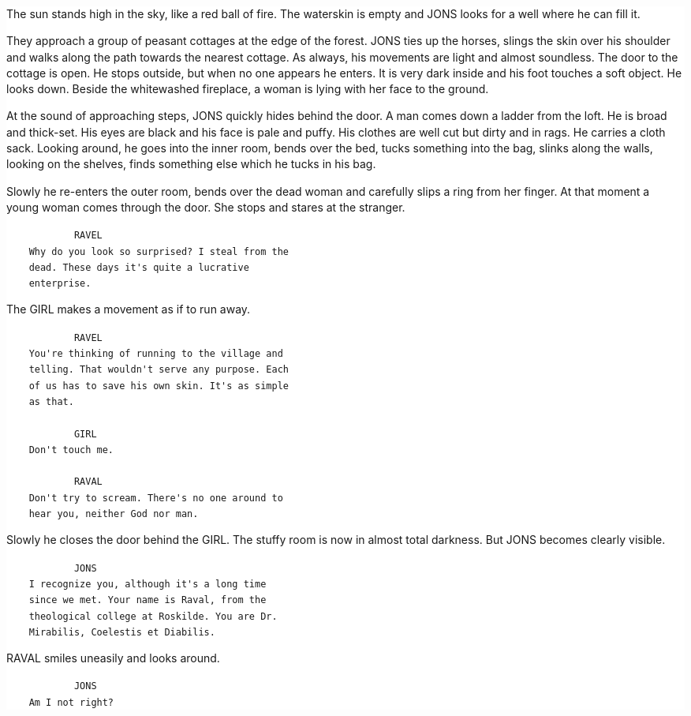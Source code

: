 

The sun stands high in the sky, like a red ball of fire. The waterskin is 
empty and JONS looks for a well where he can fill it.

They approach a group of peasant cottages at the edge of the forest. JONS 
ties up the horses, slings the skin over his shoulder and walks along the 
path towards the nearest cottage. As always, his movements are light and 
almost soundless. The door to the cottage is open. He stops outside, but when 
no one appears he enters. It is very dark inside and his foot touches a soft 
object. He looks down. Beside the whitewashed fireplace, a woman is lying 
with her face to the ground.

At the sound of approaching steps, JONS quickly hides behind the door. A man 
comes down a ladder from the loft. He is broad and thick-set. His eyes are 
black and his face is pale and puffy. His clothes are well cut but dirty and 
in rags. He carries a cloth sack. Looking around, he goes into the inner 
room, bends over the bed, tucks something into the bag, slinks along the 
walls, looking on the shelves, finds something else which he tucks in his 
bag.

Slowly he re-enters the outer room, bends over the dead woman and carefully 
slips a ring from her finger. At that moment a young woman comes through the 
door. She stops and stares at the stranger.

				RAVEL 
		Why do you look so surprised? I steal from the 
		dead. These days it's quite a lucrative 
		enterprise. 

The GIRL makes a movement as if to run away. 

				RAVEL 
		You're thinking of running to the village and 
		telling. That wouldn't serve any purpose. Each 
		of us has to save his own skin. It's as simple 
		as that. 

				GIRL 
		Don't touch me.

				RAVAL 
		Don't try to scream. There's no one around to 
		hear you, neither God nor man.

Slowly he closes the door behind the GIRL. The stuffy room is now in almost 
total darkness. But JONS becomes clearly visible.

				JONS 
		I recognize you, although it's a long time 
		since we met. Your name is Raval, from the 
		theological college at Roskilde. You are Dr. 
		Mirabilis, Coelestis et Diabilis. 

RAVAL smiles uneasily and looks around. 

				JONS 
		Am I not right?
